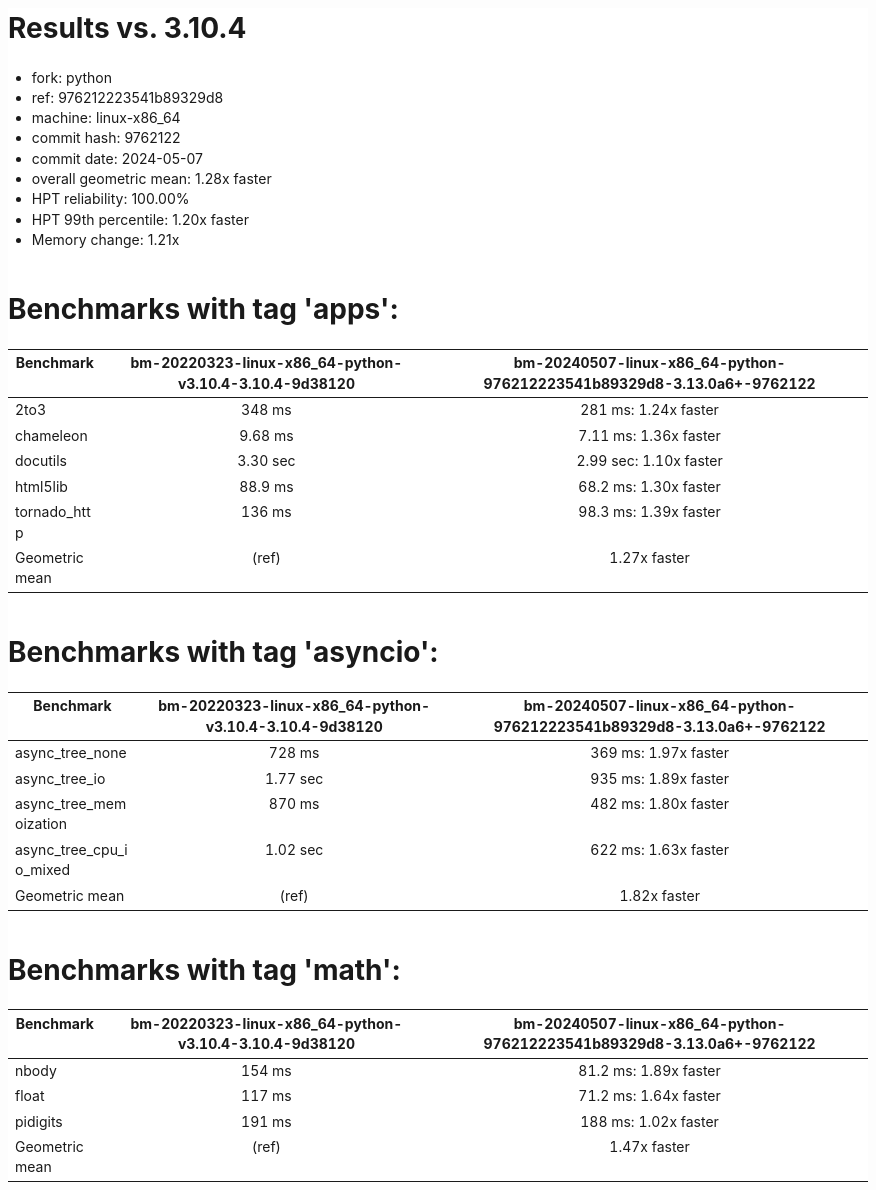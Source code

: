 # Results vs. 3.10.4

- fork: python
- ref: 976212223541b89329d8
- machine: linux-x86_64
- commit hash: 9762122
- commit date: 2024-05-07
- overall geometric mean: 1.28x faster
- HPT reliability: 100.00%
- HPT 99th percentile: 1.20x faster
- Memory change: 1.21x

Benchmarks with tag 'apps':
===========================

| Benchmark      | bm-20220323-linux-x86_64-python-v3.10.4-3.10.4-9d38120 | bm-20240507-linux-x86_64-python-976212223541b89329d8-3.13.0a6+-9762122 |
|----------------|:------------------------------------------------------:|:----------------------------------------------------------------------:|
| 2to3           | 348 ms                                                 | 281 ms: 1.24x faster                                                   |
| chameleon      | 9.68 ms                                                | 7.11 ms: 1.36x faster                                                  |
| docutils       | 3.30 sec                                               | 2.99 sec: 1.10x faster                                                 |
| html5lib       | 88.9 ms                                                | 68.2 ms: 1.30x faster                                                  |
| tornado_http   | 136 ms                                                 | 98.3 ms: 1.39x faster                                                  |
| Geometric mean | (ref)                                                  | 1.27x faster                                                           |

Benchmarks with tag 'asyncio':
==============================

| Benchmark               | bm-20220323-linux-x86_64-python-v3.10.4-3.10.4-9d38120 | bm-20240507-linux-x86_64-python-976212223541b89329d8-3.13.0a6+-9762122 |
|-------------------------|:------------------------------------------------------:|:----------------------------------------------------------------------:|
| async_tree_none         | 728 ms                                                 | 369 ms: 1.97x faster                                                   |
| async_tree_io           | 1.77 sec                                               | 935 ms: 1.89x faster                                                   |
| async_tree_memoization  | 870 ms                                                 | 482 ms: 1.80x faster                                                   |
| async_tree_cpu_io_mixed | 1.02 sec                                               | 622 ms: 1.63x faster                                                   |
| Geometric mean          | (ref)                                                  | 1.82x faster                                                           |

Benchmarks with tag 'math':
===========================

| Benchmark      | bm-20220323-linux-x86_64-python-v3.10.4-3.10.4-9d38120 | bm-20240507-linux-x86_64-python-976212223541b89329d8-3.13.0a6+-9762122 |
|----------------|:------------------------------------------------------:|:----------------------------------------------------------------------:|
| nbody          | 154 ms                                                 | 81.2 ms: 1.89x faster                                                  |
| float          | 117 ms                                                 | 71.2 ms: 1.64x faster                                                  |
| pidigits       | 191 ms                                                 | 188 ms: 1.02x faster                                                   |
| Geometric mean | (ref)                                                  | 1.47x faster                                                           |
